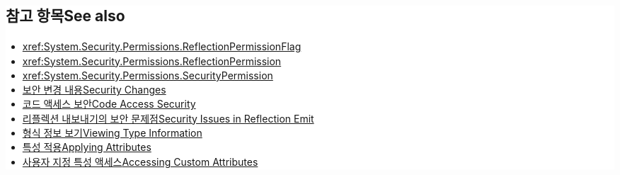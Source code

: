 ## <a name="see-also"></a><span data-ttu-id="4ebe0-180">참고 항목</span><span class="sxs-lookup"><span data-stu-id="4ebe0-180">See also</span></span>
- <xref:System.Security.Permissions.ReflectionPermissionFlag>
- <xref:System.Security.Permissions.ReflectionPermission>
- <xref:System.Security.Permissions.SecurityPermission>
- [<span data-ttu-id="4ebe0-181">보안 변경 내용</span><span class="sxs-lookup"><span data-stu-id="4ebe0-181">Security Changes</span></span>](../../../docs/framework/security/security-changes.md)
- [<span data-ttu-id="4ebe0-182">코드 액세스 보안</span><span class="sxs-lookup"><span data-stu-id="4ebe0-182">Code Access Security</span></span>](../../../docs/framework/misc/code-access-security.md)
- [<span data-ttu-id="4ebe0-183">리플렉션 내보내기의 보안 문제점</span><span class="sxs-lookup"><span data-stu-id="4ebe0-183">Security Issues in Reflection Emit</span></span>](../../../docs/framework/reflection-and-codedom/security-issues-in-reflection-emit.md)
- [<span data-ttu-id="4ebe0-184">형식 정보 보기</span><span class="sxs-lookup"><span data-stu-id="4ebe0-184">Viewing Type Information</span></span>](../../../docs/framework/reflection-and-codedom/viewing-type-information.md)
- [<span data-ttu-id="4ebe0-185">특성 적용</span><span class="sxs-lookup"><span data-stu-id="4ebe0-185">Applying Attributes</span></span>](../../../docs/standard/attributes/applying-attributes.md)
- [<span data-ttu-id="4ebe0-186">사용자 지정 특성 액세스</span><span class="sxs-lookup"><span data-stu-id="4ebe0-186">Accessing Custom Attributes</span></span>](../../../docs/framework/reflection-and-codedom/accessing-custom-attributes.md)
